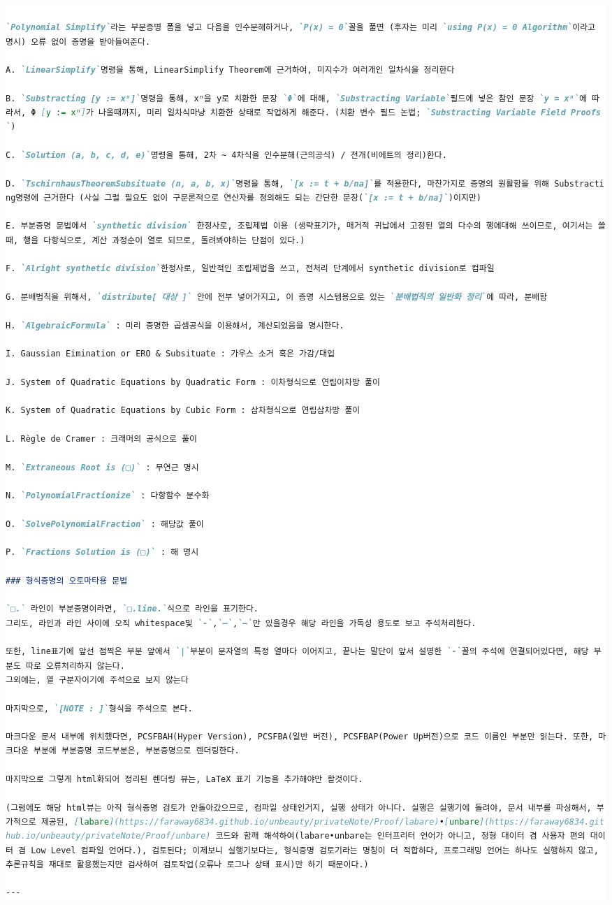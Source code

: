 ````markdown

`Polynomial Simplify`라는 부분증명 폼을 넣고 다음을 인수분해하거나, `P(x) = 0`꼴을 풀면 (후자는 미리 `using P(x) = 0 Algorithm`이라고 명시) 오류 없이 증명을 받아들여준다.

A. `LinearSimplify`명령을 통해, LinearSimplify Theorem에 근거하여, 미지수가 여러개인 일차식을 정리한다

B. `Substracting [y := xⁿ]`명령을 통해, xⁿ을 y로 치환한 문장 `Φ`에 대해, `Substracting Variable`필드에 넣은 참인 문장 `y = xⁿ`에 따라서, Φ [y := xⁿ]가 나올때까지, 미리 일차식마냥 치환한 상태로 작업하게 해준다. (치환 변수 필드 논법; `Substracting Variable Field Proofs`)

C. `Solution (a, b, c, d, e)`명령을 통해, 2차 ~ 4차식을 인수분해(근의공식) / 전개(비에트의 정리)한다.

D. `TschirnhausTheoremSubsituate (n, a, b, x)`명령을 통해, `[x := t + b/na]`를 적용한다, 마찬가지로 증명의 원활함을 위해 Substracting명령에 근거한다 (사실 그럴 필요도 없이 구문론적으로 연산자를 정의해도 되는 간단한 문장(`[x := t + b/na]`)이지만)

E. 부분증명 문법에서 `synthetic division` 한정사로, 조립제법 이용 (생략표기가, 매거적 귀납에서 고정된 열의 다수의 행에대해 쓰이므로, 여기서는 쓸때, 행을 다항식으로, 계산 과정순이 열로 되므로, 돌려봐야하는 단점이 있다.)

F. `Alright synthetic division`한정사로, 일반적인 조립제법을 쓰고, 전처리 단계에서 synthetic division로 컴파일

G. 분배법칙을 위해서, `distribute[ 대상 ]` 안에 전부 넣어가지고, 이 증명 시스템용으로 있는 `분배법칙의 일반화 정리`에 따라, 분배함

H. `AlgebraicFormula` : 미리 증명한 곱셈공식을 이용해서, 계산되었음을 명시한다.

I. Gaussian Eimination or ERO & Subsituate : 가우스 소거 혹은 가감/대입

J. System of Quadratic Equations by Quadratic Form : 이차형식으로 연립이차방 풀이

K. System of Quadratic Equations by Cubic Form : 삼차형식으로 연립삼차방 풀이

L. Règle de Cramer : 크래머의 공식으로 풀이

M. `Extraneous Root is (□)` : 무연근 명시

N. `PolynomialFractionize` : 다항함수 분수화

O. `SolvePolynomialFraction` : 해당값 풀이

P. `Fractions Solution is (□)` : 해 명시

### 형식증명의 오토마타용 문법

`□.` 라인이 부분증명이라면, `□.line.`식으로 라인을 표기한다.
그리도, 라인과 라인 사이에 오직 whitespace및 `-`,`–`,`—`만 있을경우 해당 라인을 가독성 용도로 보고 주석처리한다.

또한, line표기에 앞선 점찍은 부분 앞에서 `|`부분이 문자열의 특정 열마다 이어지고, 끝나는 말단이 앞서 설명한 `-`꼴의 주석에 연결되어있다면, 해당 부분도 따로 오류처리하지 않는다.
그외에는, 열 구분자이기에 주석으로 보지 않는다

마지막으로, `[NOTE : ]`형식을 주석으로 본다.

마크다운 문서 내부에 위치했다면, PCSFBAH(Hyper Version), PCSFBA(일반 버전), PCSFBAP(Power Up버전)으로 코드 이름인 부분만 읽는다. 또한, 마크다운 부분에 부분증명 코드부분은, 부분증명으로 렌더링한다.

마지막으로 그렇게 html화되어 정리된 렌더링 뷰는, LaTeX 표기 기능을 추가해야만 할것이다.

(그럼에도 해당 html뷰는 아직 형식증명 검토가 안돌아갔으므로, 컴파일 상태인거지, 실행 상태가 아니다. 실행은 실행기에 돌려야, 문서 내부를 파싱해서, 부가적으로 제공된, [labare](https://faraway6834.github.io/unbeauty/privateNote/Proof/labare)•[unbare](https://faraway6834.github.io/unbeauty/privateNote/Proof/unbare) 코드와 함깨 해석하여(labare•unbare는 인터프리터 언어가 아니고, 정형 대이터 겸 사용자 편의 대이터 겸 Low Level 컴파일 언어다.), 검토된다; 이제보니 실행기보다는, 형식증명 검토기라는 명칭이 더 적합하다, 프로그래밍 언어는 하나도 실행하지 않고, 추론규칙을 재대로 활용했는지만 검사하여 검토작업(오류나 로그나 상태 표시)만 하기 때문이다.)

---
````